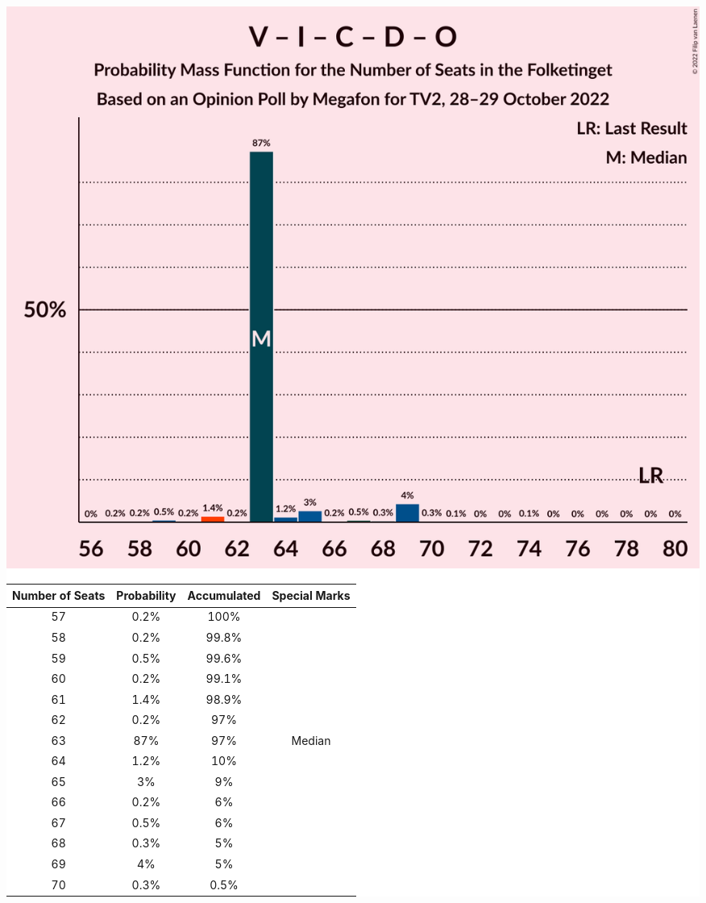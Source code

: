 ![Graph with seats probability mass function not yet produced](2022-10-29-Megafon-coalitions-seats-pmf-v–i–c–d–o.png "Seats Probability Mass Function")

| Number of Seats | Probability | Accumulated | Special Marks |
|:---------------:|:-----------:|:-----------:|:-------------:|
| 57 | 0.2% | 100% |  |
| 58 | 0.2% | 99.8% |  |
| 59 | 0.5% | 99.6% |  |
| 60 | 0.2% | 99.1% |  |
| 61 | 1.4% | 98.9% |  |
| 62 | 0.2% | 97% |  |
| 63 | 87% | 97% | Median |
| 64 | 1.2% | 10% |  |
| 65 | 3% | 9% |  |
| 66 | 0.2% | 6% |  |
| 67 | 0.5% | 6% |  |
| 68 | 0.3% | 5% |  |
| 69 | 4% | 5% |  |
| 70 | 0.3% | 0.5% |  |